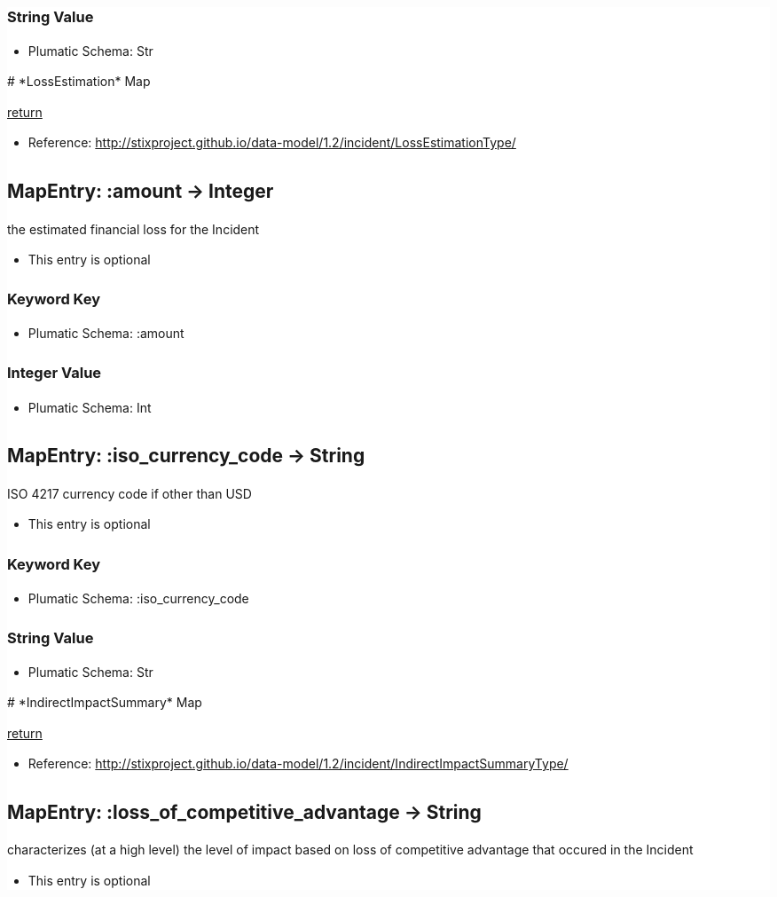 ### String Value

* Plumatic Schema: Str

<a name="map11"/>
# *LossEstimation* Map

[return](#map11-ref)

* Reference: http://stixproject.github.io/data-model/1.2/incident/LossEstimationType/

## MapEntry: :amount -> Integer

the estimated financial loss for the Incident

* This entry is optional

### Keyword Key

* Plumatic Schema: :amount

### Integer Value

* Plumatic Schema: Int

## MapEntry: :iso_currency_code -> String

ISO 4217 currency code if other than USD

* This entry is optional

### Keyword Key

* Plumatic Schema: :iso_currency_code

### String Value

* Plumatic Schema: Str

<a name="map10"/>
# *IndirectImpactSummary* Map

[return](#map10-ref)

* Reference: http://stixproject.github.io/data-model/1.2/incident/IndirectImpactSummaryType/

## MapEntry: :loss_of_competitive_advantage -> String

characterizes (at a high level) the level of impact based on loss of competitive advantage that occured in the Incident

* This entry is optional
